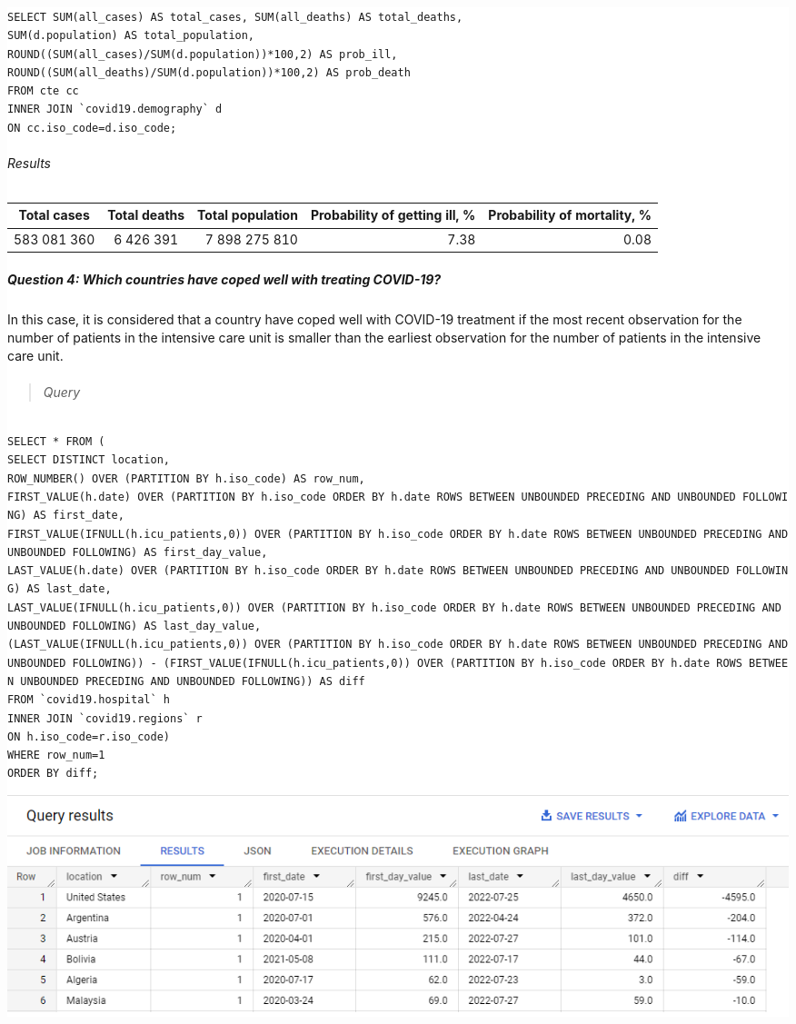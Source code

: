 ```
SELECT SUM(all_cases) AS total_cases, SUM(all_deaths) AS total_deaths, 
SUM(d.population) AS total_population,
ROUND((SUM(all_cases)/SUM(d.population))*100,2) AS prob_ill,
ROUND((SUM(all_deaths)/SUM(d.population))*100,2) AS prob_death
FROM cte cc
INNER JOIN `covid19.demography` d
ON cc.iso_code=d.iso_code; 
```
###### Results
| Total cases   | Total deaths | Total population |Probability of getting ill, %|Probability of mortality, %|
| ------------- |:------------:|-----------------:|----------------------------:|--------------------------:|
|  583 081 360  |   6 426 391  |  7 898 275 810   |            7.38             |             0.08          |

##### Question 4: Which countries have coped well with treating COVID-19?
In this case, it is considered that a country have coped well with COVID-19 treatment if the most recent observation for the number of patients in the intensive care unit is smaller than the earliest observation for the number of patients in the intensive care unit.
> ###### Query
```
SELECT * FROM (
SELECT DISTINCT location,
ROW_NUMBER() OVER (PARTITION BY h.iso_code) AS row_num,
FIRST_VALUE(h.date) OVER (PARTITION BY h.iso_code ORDER BY h.date ROWS BETWEEN UNBOUNDED PRECEDING AND UNBOUNDED FOLLOWING) AS first_date,
FIRST_VALUE(IFNULL(h.icu_patients,0)) OVER (PARTITION BY h.iso_code ORDER BY h.date ROWS BETWEEN UNBOUNDED PRECEDING AND UNBOUNDED FOLLOWING) AS first_day_value,
LAST_VALUE(h.date) OVER (PARTITION BY h.iso_code ORDER BY h.date ROWS BETWEEN UNBOUNDED PRECEDING AND UNBOUNDED FOLLOWING) AS last_date,
LAST_VALUE(IFNULL(h.icu_patients,0)) OVER (PARTITION BY h.iso_code ORDER BY h.date ROWS BETWEEN UNBOUNDED PRECEDING AND UNBOUNDED FOLLOWING) AS last_day_value, 
(LAST_VALUE(IFNULL(h.icu_patients,0)) OVER (PARTITION BY h.iso_code ORDER BY h.date ROWS BETWEEN UNBOUNDED PRECEDING AND UNBOUNDED FOLLOWING)) - (FIRST_VALUE(IFNULL(h.icu_patients,0)) OVER (PARTITION BY h.iso_code ORDER BY h.date ROWS BETWEEN UNBOUNDED PRECEDING AND UNBOUNDED FOLLOWING)) AS diff
FROM `covid19.hospital` h
INNER JOIN `covid19.regions` r
ON h.iso_code=r.iso_code)
WHERE row_num=1
ORDER BY diff;
```
<a href="question 4 results.png"><img src="images for COVID-19 analysis/question 4 results.png" style="min-width: 300px"></a>
